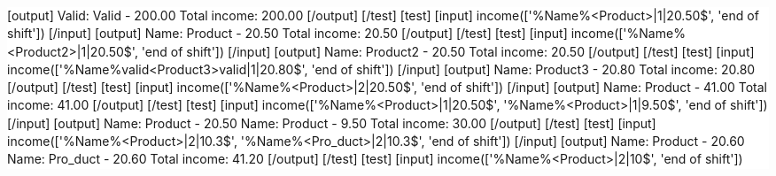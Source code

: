 [output]
Valid\: Valid \- 200\.00
Total income\: 200\.00
[/output]
[/test]
[test]
[input]
income(['\%Name\%\<Product\>\|1\|20\.50\$', 'end of shift'])
[/input]
[output]
Name\: Product \- 20\.50
Total income\: 20\.50
[/output]
[/test]
[test]
[input]
income(['\%Name\%\<Product2\>\|1\|20\.50\$', 'end of shift'])
[/input]
[output]
Name\: Product2 \- 20\.50
Total income\: 20\.50
[/output]
[/test]
[test]
[input]
income(['\%Name\%valid\<Product3\>valid\|1\|20\.80\$', 'end of shift'])
[/input]
[output]
Name\: Product3 \- 20\.80
Total income\: 20\.80
[/output]
[/test]
[test]
[input]
income(['\%Name\%\<Product\>\|2\|20\.50\$', 'end of shift'])
[/input]
[output]
Name\: Product \- 41\.00
Total income\: 41\.00
[/output]
[/test]
[test]
[input]
income(['\%Name\%\<Product\>\|1\|20\.50\$', '\%Name\%\<Product\>\|1\|9\.50\$', 'end of shift'])
[/input]
[output]
Name\: Product \- 20\.50
Name\: Product \- 9\.50
Total income\: 30\.00
[/output]
[/test]
[test]
[input]
income(['\%Name\%\<Product\>\|2\|10\.3\$', '\%Name\%\<Pro\_duct\>\|2\|10\.3\$', 'end of shift'])
[/input]
[output]
Name\: Product \- 20\.60
Name\: Pro\_duct \- 20\.60
Total income\: 41\.20
[/output]
[/test]
[test]
[input]
income(['\%Name\%\<Product\>\|2\|10\$', 'end of shift'])
